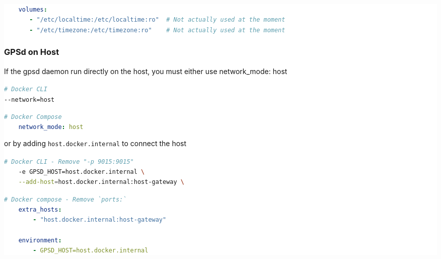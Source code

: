 ```yaml
    volumes:
       - "/etc/localtime:/etc/localtime:ro"  # Not actually used at the moment
       - "/etc/timezone:/etc/timezone:ro"    # Not actually used at the moment
```

### GPSd on Host

If the gpsd daemon run directly on the host, you must either use network_mode: host

```bash
# Docker CLI
--network=host
```
```yaml
# Docker Compose
    network_mode: host
```
or by adding `host.docker.internal` to connect the host
```bash
# Docker CLI - Remove "-p 9015:9015"
    -e GPSD_HOST=host.docker.internal \
    --add-host=host.docker.internal:host-gateway \
```
```yaml
# Docker compose - Remove `ports:`
    extra_hosts:
        - "host.docker.internal:host-gateway"

    environment:
        - GPSD_HOST=host.docker.internal
```
